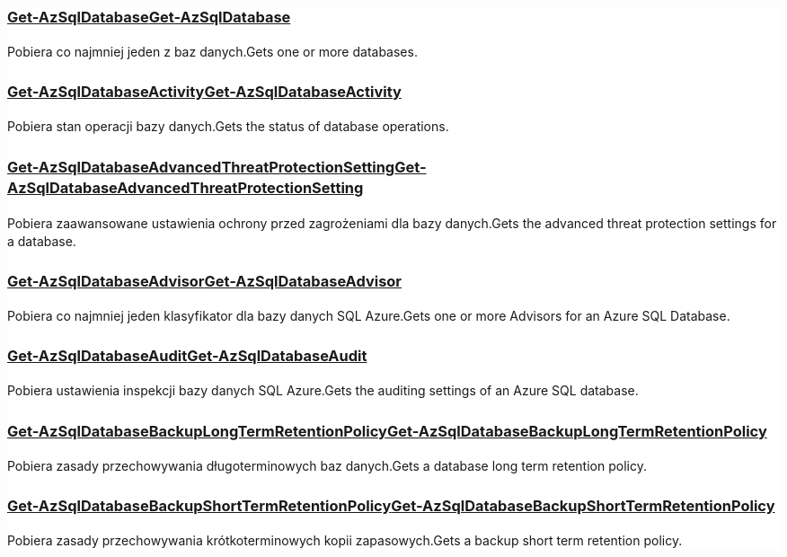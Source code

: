 ### [<span data-ttu-id="804a3-171">Get-AzSqlDatabase</span><span class="sxs-lookup"><span data-stu-id="804a3-171">Get-AzSqlDatabase</span></span>](Get-AzSqlDatabase.md)
<span data-ttu-id="804a3-172">Pobiera co najmniej jeden z baz danych.</span><span class="sxs-lookup"><span data-stu-id="804a3-172">Gets one or more databases.</span></span>

### [<span data-ttu-id="804a3-173">Get-AzSqlDatabaseActivity</span><span class="sxs-lookup"><span data-stu-id="804a3-173">Get-AzSqlDatabaseActivity</span></span>](Get-AzSqlDatabaseActivity.md)
<span data-ttu-id="804a3-174">Pobiera stan operacji bazy danych.</span><span class="sxs-lookup"><span data-stu-id="804a3-174">Gets the status of database operations.</span></span>

### [<span data-ttu-id="804a3-175">Get-AzSqlDatabaseAdvancedThreatProtectionSetting</span><span class="sxs-lookup"><span data-stu-id="804a3-175">Get-AzSqlDatabaseAdvancedThreatProtectionSetting</span></span>](Get-AzSqlDatabaseAdvancedThreatProtectionSetting.md)
<span data-ttu-id="804a3-176">Pobiera zaawansowane ustawienia ochrony przed zagrożeniami dla bazy danych.</span><span class="sxs-lookup"><span data-stu-id="804a3-176">Gets the advanced threat protection settings for a database.</span></span>

### [<span data-ttu-id="804a3-177">Get-AzSqlDatabaseAdvisor</span><span class="sxs-lookup"><span data-stu-id="804a3-177">Get-AzSqlDatabaseAdvisor</span></span>](Get-AzSqlDatabaseAdvisor.md)
<span data-ttu-id="804a3-178">Pobiera co najmniej jeden klasyfikator dla bazy danych SQL Azure.</span><span class="sxs-lookup"><span data-stu-id="804a3-178">Gets one or more Advisors for an Azure SQL Database.</span></span>

### [<span data-ttu-id="804a3-179">Get-AzSqlDatabaseAudit</span><span class="sxs-lookup"><span data-stu-id="804a3-179">Get-AzSqlDatabaseAudit</span></span>](Get-AzSqlDatabaseAudit.md)
<span data-ttu-id="804a3-180">Pobiera ustawienia inspekcji bazy danych SQL Azure.</span><span class="sxs-lookup"><span data-stu-id="804a3-180">Gets the auditing settings of an Azure SQL database.</span></span>

### [<span data-ttu-id="804a3-181">Get-AzSqlDatabaseBackupLongTermRetentionPolicy</span><span class="sxs-lookup"><span data-stu-id="804a3-181">Get-AzSqlDatabaseBackupLongTermRetentionPolicy</span></span>](Get-AzSqlDatabaseBackupLongTermRetentionPolicy.md)
<span data-ttu-id="804a3-182">Pobiera zasady przechowywania długoterminowych baz danych.</span><span class="sxs-lookup"><span data-stu-id="804a3-182">Gets a database long term retention policy.</span></span>

### [<span data-ttu-id="804a3-183">Get-AzSqlDatabaseBackupShortTermRetentionPolicy</span><span class="sxs-lookup"><span data-stu-id="804a3-183">Get-AzSqlDatabaseBackupShortTermRetentionPolicy</span></span>](Get-AzSqlDatabaseBackupShortTermRetentionPolicy.md)
<span data-ttu-id="804a3-184">Pobiera zasady przechowywania krótkoterminowych kopii zapasowych.</span><span class="sxs-lookup"><span data-stu-id="804a3-184">Gets a backup short term retention policy.</span></span>
